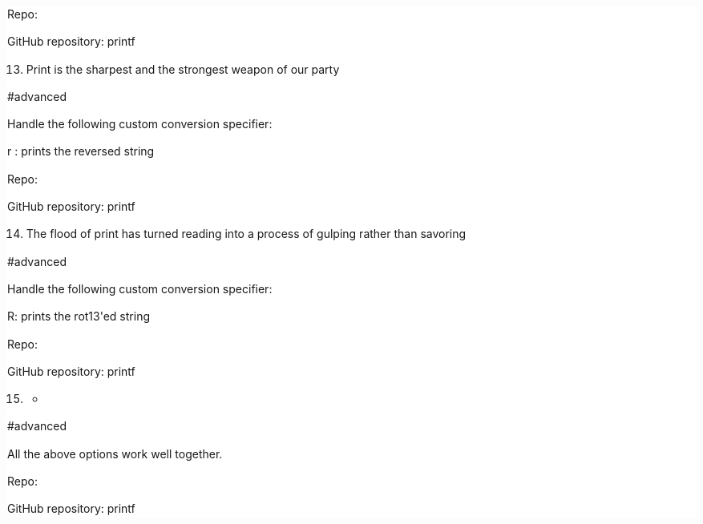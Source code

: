 
Repo:



GitHub repository: printf

   

13. Print is the sharpest and the strongest weapon of our party

#advanced

Handle the following custom conversion specifier:



r : prints the reversed string

Repo:



GitHub repository: printf

   

14. The flood of print has turned reading into a process of gulping rather than savoring

#advanced

Handle the following custom conversion specifier:



R: prints the rot13'ed string

Repo:



GitHub repository: printf

   

15. *

#advanced

All the above options work well together.



Repo:



GitHub repository: printf
